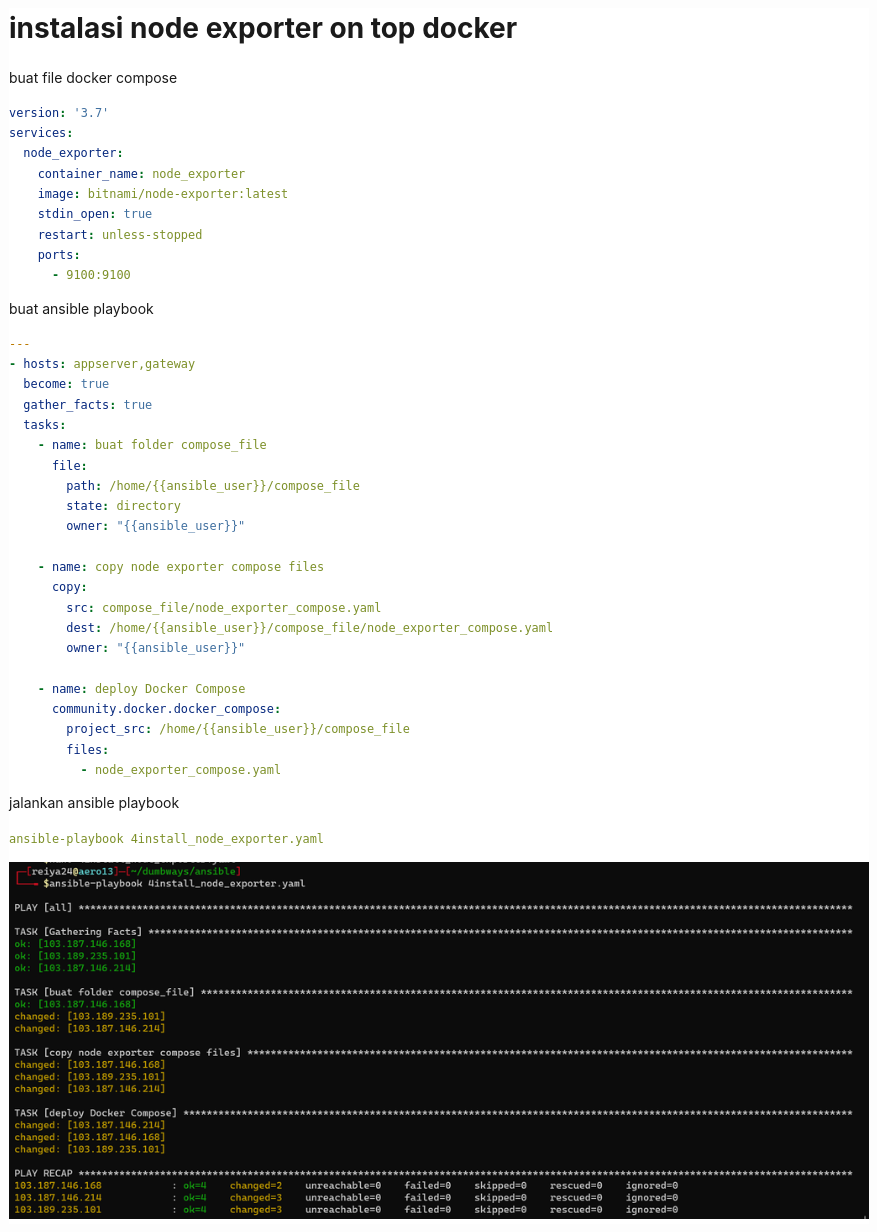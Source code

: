 # instalasi node exporter on top docker

buat file docker compose
```yaml
version: '3.7'
services:
  node_exporter:
    container_name: node_exporter
    image: bitnami/node-exporter:latest 
    stdin_open: true
    restart: unless-stopped
    ports:
      - 9100:9100
```

buat ansible playbook
```yaml
---
- hosts: appserver,gateway
  become: true
  gather_facts: true
  tasks:
    - name: buat folder compose_file
      file:
        path: /home/{{ansible_user}}/compose_file
        state: directory
        owner: "{{ansible_user}}"

    - name: copy node exporter compose files
      copy:
        src: compose_file/node_exporter_compose.yaml
        dest: /home/{{ansible_user}}/compose_file/node_exporter_compose.yaml
        owner: "{{ansible_user}}"

    - name: deploy Docker Compose
      community.docker.docker_compose:
        project_src: /home/{{ansible_user}}/compose_file
        files:
          - node_exporter_compose.yaml
```

jalankan ansible playbook
```yaml
ansible-playbook 4install_node_exporter.yaml
```
![](.3monitoring_images/2113e62a.png)

